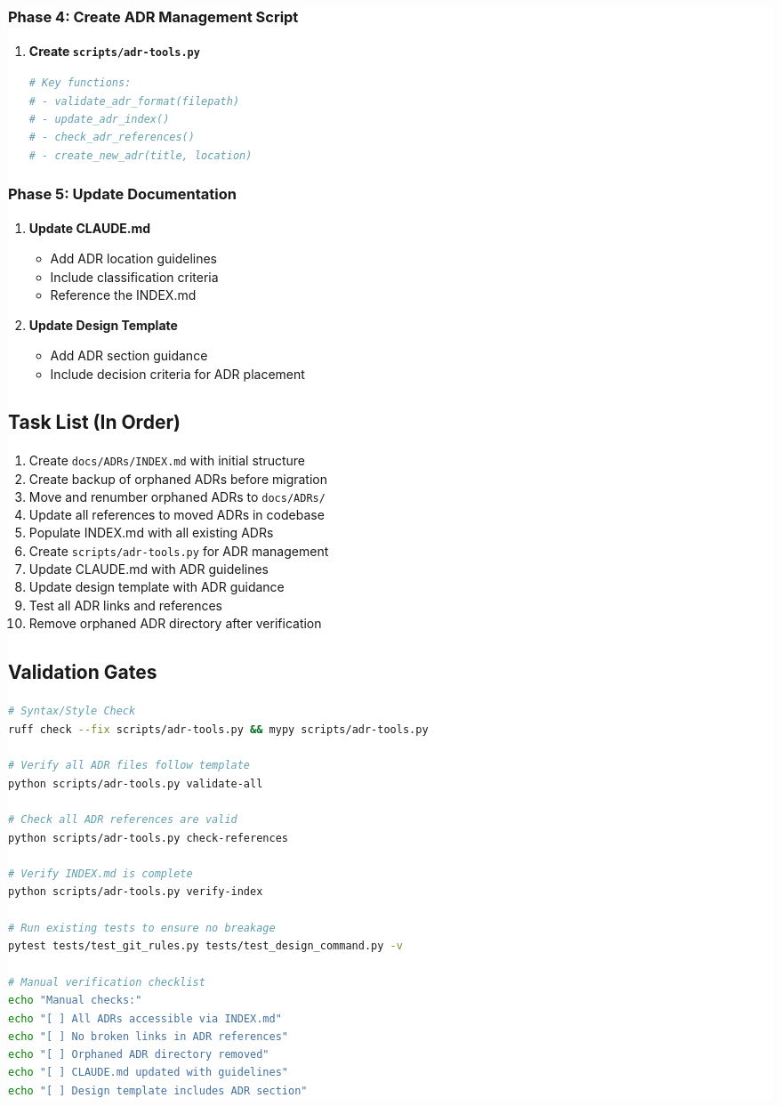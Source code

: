 ### Phase 4: Create ADR Management Script

1. **Create `scripts/adr-tools.py`**
   ```python
   # Key functions:
   # - validate_adr_format(filepath)
   # - update_adr_index()
   # - check_adr_references()
   # - create_new_adr(title, location)
   ```

### Phase 5: Update Documentation

1. **Update CLAUDE.md**
   - Add ADR location guidelines
   - Include classification criteria
   - Reference the INDEX.md

2. **Update Design Template**
   - Add ADR section guidance
   - Include decision criteria for ADR placement

## Task List (In Order)

1. Create `docs/ADRs/INDEX.md` with initial structure
2. Create backup of orphaned ADRs before migration
3. Move and renumber orphaned ADRs to `docs/ADRs/`
4. Update all references to moved ADRs in codebase
5. Populate INDEX.md with all existing ADRs
6. Create `scripts/adr-tools.py` for ADR management
7. Update CLAUDE.md with ADR guidelines
8. Update design template with ADR guidance
9. Test all ADR links and references
10. Remove orphaned ADR directory after verification

## Validation Gates

```bash
# Syntax/Style Check
ruff check --fix scripts/adr-tools.py && mypy scripts/adr-tools.py

# Verify all ADR files follow template
python scripts/adr-tools.py validate-all

# Check all ADR references are valid
python scripts/adr-tools.py check-references

# Verify INDEX.md is complete
python scripts/adr-tools.py verify-index

# Run existing tests to ensure no breakage
pytest tests/test_git_rules.py tests/test_design_command.py -v

# Manual verification checklist
echo "Manual checks:"
echo "[ ] All ADRs accessible via INDEX.md"
echo "[ ] No broken links in ADR references"
echo "[ ] Orphaned ADR directory removed"
echo "[ ] CLAUDE.md updated with guidelines"
echo "[ ] Design template includes ADR section"
```
